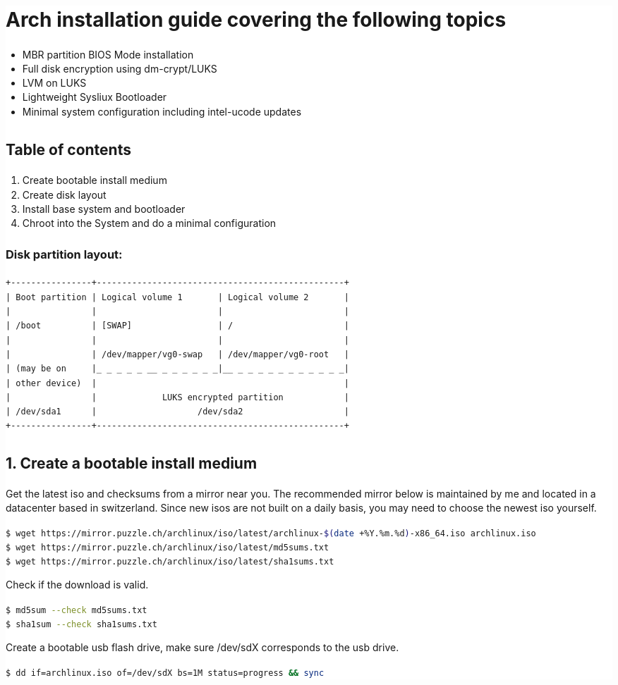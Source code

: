 # Arch installation guide covering the following topics 
* MBR partition BIOS Mode installation
* Full disk encryption using dm-crypt/LUKS
* LVM on LUKS
* Lightweight Sysliux Bootloader
* Minimal system configuration including intel-ucode updates

## Table of contents
1. Create bootable install medium
2. Create disk layout
3. Install base system and bootloader
4. Chroot into the System and do a minimal configuration

### Disk partition layout:
```
+----------------+-------------------------------------------------+
| Boot partition | Logical volume 1       | Logical volume 2       |
|                |                        |                        |
| /boot          | [SWAP]                 | /                      |
|                |                        |                        |
|                | /dev/mapper/vg0-swap   | /dev/mapper/vg0-root   |
| (may be on     |_ _ _ _ _ __ _ _ _ _ _ _|__ _ _ _ _ _ _ _ _ _ _ _|
| other device)  |                                                 |
|                |             LUKS encrypted partition            |
| /dev/sda1      |                    /dev/sda2                    |
+----------------+-------------------------------------------------+
```
## 1. Create a bootable install medium

Get the latest iso and checksums from a mirror near you. The recommended mirror
below is maintained by me and located in a datacenter based in switzerland.
Since new isos are not built on a daily basis, you may need to choose the
newest iso yourself. 

```bash
$ wget https://mirror.puzzle.ch/archlinux/iso/latest/archlinux-$(date +%Y.%m.%d)-x86_64.iso archlinux.iso
$ wget https://mirror.puzzle.ch/archlinux/iso/latest/md5sums.txt
$ wget https://mirror.puzzle.ch/archlinux/iso/latest/sha1sums.txt
```

Check if the download is valid.
```bash
$ md5sum --check md5sums.txt
$ sha1sum --check sha1sums.txt
```

Create a bootable usb flash drive, make sure /dev/sdX corresponds to the usb drive.
```bash
$ dd if=archlinux.iso of=/dev/sdX bs=1M status=progress && sync
```
